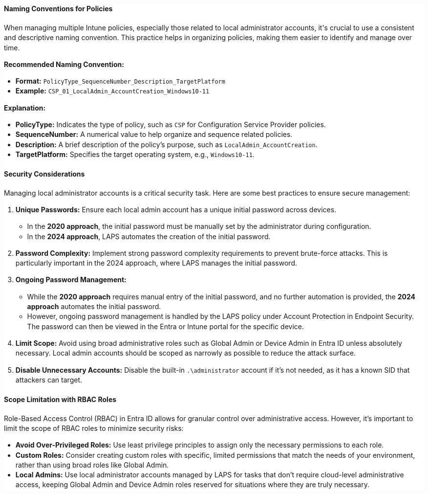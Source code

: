 #### Naming Conventions for Policies

When managing multiple Intune policies, especially those related to local administrator accounts, it's crucial to use a consistent and descriptive naming convention. This practice helps in organizing policies, making them easier to identify and manage over time.

**Recommended Naming Convention:**

-   **Format:** `PolicyType_SequenceNumber_Description_TargetPlatform`
-   **Example:** `CSP_01_LocalAdmin_AccountCreation_Windows10-11`

**Explanation:**

-   **PolicyType:** Indicates the type of policy, such as `CSP` for Configuration Service Provider policies.
-   **SequenceNumber:** A numerical value to help organize and sequence related policies.
-   **Description:** A brief description of the policy’s purpose, such as `LocalAdmin_AccountCreation`.
-   **TargetPlatform:** Specifies the target operating system, e.g., `Windows10-11`.

#### Security Considerations

Managing local administrator accounts is a critical security task. Here are some best practices to ensure secure management:

1.  **Unique Passwords:** Ensure each local admin account has a unique initial password across devices.
    
    -   In the **2020 approach**, the initial password must be manually set by the administrator during configuration.
    -   In the **2024 approach**, LAPS automates the creation of the initial password.
2.  **Password Complexity:** Implement strong password complexity requirements to prevent brute-force attacks. This is particularly important in the 2024 approach, where LAPS manages the initial password.
    
3.  **Ongoing Password Management:**
    
    -   While the **2020 approach** requires manual entry of the initial password, and no further automation is provided, the **2024 approach** automates the initial password.
    -   However, ongoing password management is handled by the LAPS policy under Account Protection in Endpoint Security. The password can then be viewed in the Entra or Intune portal for the specific device.
4.  **Limit Scope:** Avoid using broad administrative roles such as Global Admin or Device Admin in Entra ID unless absolutely necessary. Local admin accounts should be scoped as narrowly as possible to reduce the attack surface.
    
5.  **Disable Unnecessary Accounts:** Disable the built-in `.\administrator` account if it’s not needed, as it has a known SID that attackers can target.
    

#### Scope Limitation with RBAC Roles

Role-Based Access Control (RBAC) in Entra ID allows for granular control over administrative access. However, it’s important to limit the scope of RBAC roles to minimize security risks:

-   **Avoid Over-Privileged Roles:** Use least privilege principles to assign only the necessary permissions to each role.
-   **Custom Roles:** Consider creating custom roles with specific, limited permissions that match the needs of your environment, rather than using broad roles like Global Admin.
-   **Local Admins:** Use local administrator accounts managed by LAPS for tasks that don’t require cloud-level administrative access, keeping Global Admin and Device Admin roles reserved for situations where they are truly necessary.
